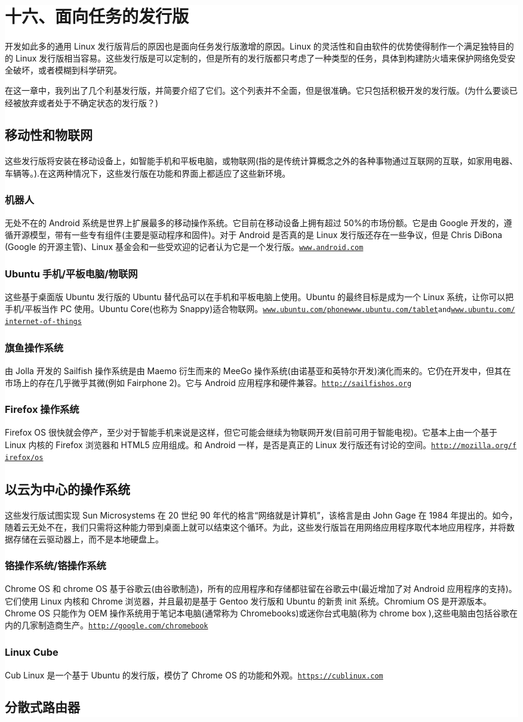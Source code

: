 # 十六、面向任务的发行版

开发如此多的通用 Linux 发行版背后的原因也是面向任务发行版激增的原因。Linux 的灵活性和自由软件的优势使得制作一个满足独特目的的 Linux 发行版相当容易。这些发行版是可以定制的，但是所有的发行版都只考虑了一种类型的任务，具体到构建防火墙来保护网络免受安全破坏，或者模糊到科学研究。

在这一章中，我列出了几个利基发行版，并简要介绍了它们。这个列表并不全面，但是很准确。它只包括积极开发的发行版。(为什么要谈已经被放弃或者处于不确定状态的发行版？)

## 移动性和物联网

这些发行版将安装在移动设备上，如智能手机和平板电脑，或物联网(指的是传统计算概念之外的各种事物通过互联网的互联，如家用电器、车辆等。).在这两种情况下，这些发行版在功能和界面上都适应了这些新环境。

### 机器人

无处不在的 Android 系统是世界上扩展最多的移动操作系统。它目前在移动设备上拥有超过 50%的市场份额。它是由 Google 开发的，遵循开源模型，带有一些专有组件(主要是驱动程序和固件)。对于 Android 是否真的是 Linux 发行版还存在一些争议，但是 Chris DiBona (Google 的开源主管)、Linux 基金会和一些受欢迎的记者认为它是一个发行版。[`www.android.com`](http://www.android.com/)

### Ubuntu 手机/平板电脑/物联网

这些基于桌面版 Ubuntu 发行版的 Ubuntu 替代品可以在手机和平板电脑上使用。Ubuntu 的最终目标是成为一个 Linux 系统，让你可以把手机/平板当作 PC 使用。Ubuntu Core(也称为 Snappy)适合物联网。[`www.ubuntu.com/phone`](http://www.ubuntu.com/phone)[`www.ubuntu.com/tablet`](http://www.ubuntu.com/tablet)`and`[`www.ubuntu.com/internet-of-things`](http://www.ubuntu.com/internet-of-things)

### 旗鱼操作系统

由 Jolla 开发的 Sailfish 操作系统是由 Maemo 衍生而来的 MeeGo 操作系统(由诺基亚和英特尔开发)演化而来的。它仍在开发中，但其在市场上的存在几乎微乎其微(例如 Fairphone 2)。它与 Android 应用程序和硬件兼容。[`http://sailfishos.org`](http://sailfishos.org/)

### Firefox 操作系统

Firefox OS 很快就会停产，至少对于智能手机来说是这样，但它可能会继续为物联网开发(目前可用于智能电视)。它基本上由一个基于 Linux 内核的 Firefox 浏览器和 HTML5 应用组成。和 Android 一样，是否是真正的 Linux 发行版还有讨论的空间。[`http://mozilla.org/firefox/os`](http://mozilla.org/firefox/os)

## 以云为中心的操作系统

这些发行版试图实现 Sun Microsystems 在 20 世纪 90 年代的格言“网络就是计算机”，该格言是由 John Gage 在 1984 年提出的。如今，随着云无处不在，我们只需将这种能力带到桌面上就可以结束这个循环。为此，这些发行版旨在用网络应用程序取代本地应用程序，并将数据存储在云驱动器上，而不是本地硬盘上。

### 铬操作系统/铬操作系统

Chrome OS 和 chrome OS 基于谷歌云(由谷歌制造)，所有的应用程序和存储都驻留在谷歌云中(最近增加了对 Android 应用程序的支持)。它们使用 Linux 内核和 Chrome 浏览器，并且最初是基于 Gentoo 发行版和 Ubuntu 的新贵 init 系统。Chromium OS 是开源版本。Chrome OS 只能作为 OEM 操作系统用于笔记本电脑(通常称为 Chromebooks)或迷你台式电脑(称为 chrome box ),这些电脑由包括谷歌在内的几家制造商生产。[`http://google.com/chromebook`](http://google.com/chromebook)

### Linux Cube

Cub Linux 是一个基于 Ubuntu 的发行版，模仿了 Chrome OS 的功能和外观。[`https://cublinux.com`](https://cublinux.com/)

## 分散式路由器
